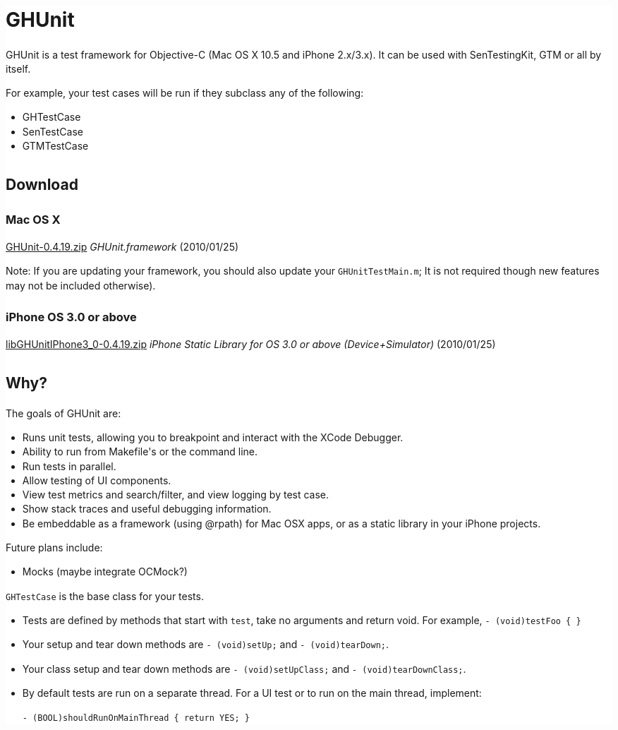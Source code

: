 # GHUnit

GHUnit is a test framework for Objective-C (Mac OS X 10.5 and iPhone 2.x/3.x).
It can be used with SenTestingKit, GTM or all by itself. 

For example, your test cases will be run if they subclass any of the following:

- GHTestCase
- SenTestCase
- GTMTestCase

## Download

### Mac OS X

[GHUnit-0.4.19.zip](http://rel.me.s3.amazonaws.com/gh-unit/GHUnit-0.4.19.zip) *GHUnit.framework* (2010/01/25)

Note: If you are updating your framework, you should also update your `GHUnitTestMain.m`; It is not required though new features may not be included otherwise).

### iPhone OS 3.0 or above

[libGHUnitIPhone3_0-0.4.19.zip](http://rel.me.s3.amazonaws.com/gh-unit/libGHUnitIPhone3_0-0.4.19.zip) *iPhone Static Library for OS 3.0 or above (Device+Simulator)* (2010/01/25)

## Why?

The goals of GHUnit are:

- Runs unit tests, allowing you to breakpoint and interact with the XCode Debugger.
- Ability to run from Makefile's or the command line.
- Run tests in parallel.
- Allow testing of UI components.
- View test metrics and search/filter, and view logging by test case.
- Show stack traces and useful debugging information.
- Be embeddable as a framework (using @rpath) for Mac OSX apps, or as a static library in your iPhone projects.

Future plans include:

- Mocks (maybe integrate OCMock?)

`GHTestCase` is the base class for your tests.

- Tests are defined by methods that start with `test`, take no arguments and return void. For example, `- (void)testFoo { }`
- Your setup and tear down methods are `- (void)setUp;` and `- (void)tearDown;`. 
- Your class setup and tear down methods are `- (void)setUpClass;` and `- (void)tearDownClass;`. 
- By default tests are run on a separate thread. For a UI test or to run on the main thread, implement:

    `- (BOOL)shouldRunOnMainThread { return YES; }`
